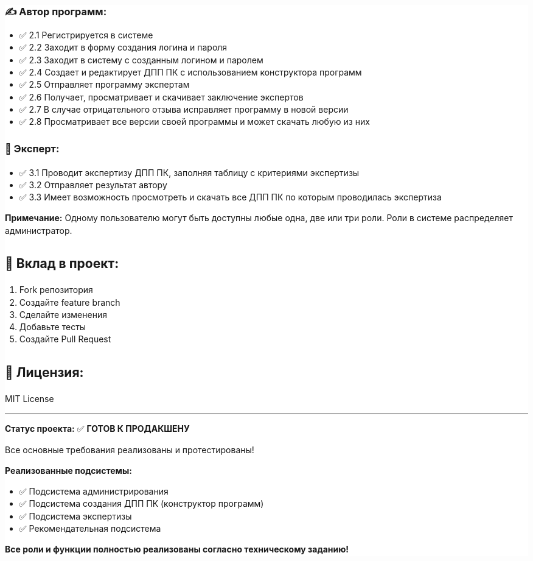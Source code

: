 ### ✍️ Автор программ:
- ✅ 2.1 Регистрируется в системе
- ✅ 2.2 Заходит в форму создания логина и пароля
- ✅ 2.3 Заходит в систему с созданным логином и паролем
- ✅ 2.4 Создает и редактирует ДПП ПК с использованием конструктора программ
- ✅ 2.5 Отправляет программу экспертам
- ✅ 2.6 Получает, просматривает и скачивает заключение экспертов
- ✅ 2.7 В случае отрицательного отзыва исправляет программу в новой версии
- ✅ 2.8 Просматривает все версии своей программы и может скачать любую из них

### 🔬 Эксперт:
- ✅ 3.1 Проводит экспертизу ДПП ПК, заполняя таблицу с критериями экспертизы
- ✅ 3.2 Отправляет результат автору
- ✅ 3.3 Имеет возможность просмотреть и скачать все ДПП ПК по которым проводилась экспертиза

**Примечание:** Одному пользователю могут быть доступны любые одна, две или три роли. Роли в системе распределяет администратор.

## 🤝 Вклад в проект:

1. Fork репозитория
2. Создайте feature branch
3. Сделайте изменения
4. Добавьте тесты
5. Создайте Pull Request

## 📄 Лицензия:

MIT License

---

**Статус проекта:** ✅ **ГОТОВ К ПРОДАКШЕНУ**

Все основные требования реализованы и протестированы!

**Реализованные подсистемы:**
- ✅ Подсистема администрирования
- ✅ Подсистема создания ДПП ПК (конструктор программ) 
- ✅ Подсистема экспертизы
- ✅ Рекомендательная подсистема

**Все роли и функции полностью реализованы согласно техническому заданию!**
